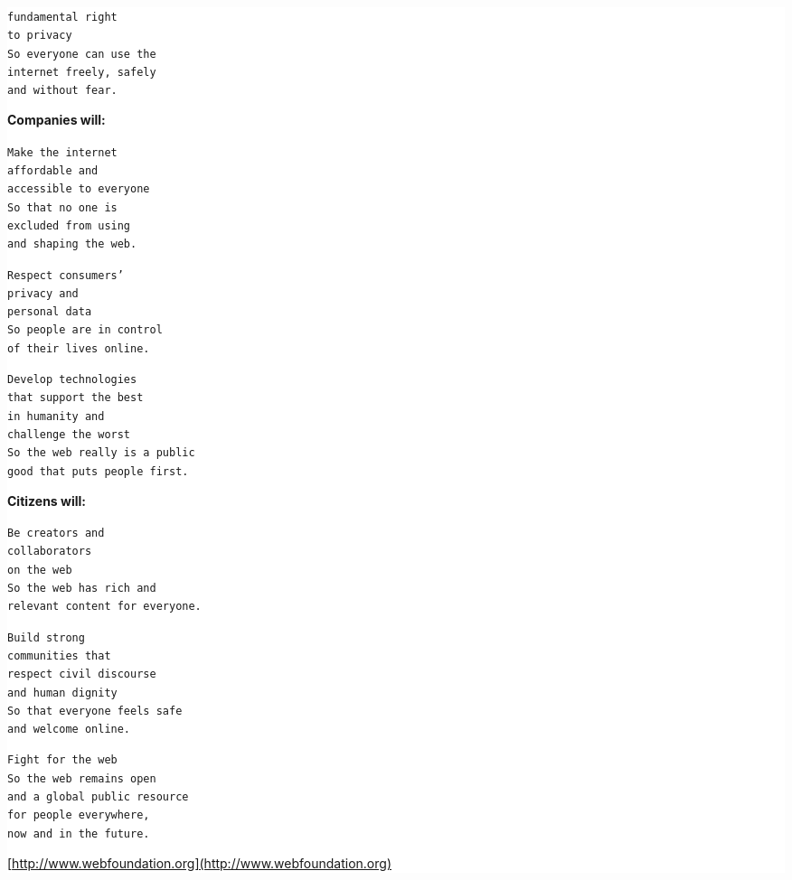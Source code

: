 ```
fundamental right
to privacy
So everyone can use the
internet freely, safely
and without fear.
```
**Companies will:**

```
Make the internet
affordable and
accessible to everyone
So that no one is
excluded from using
and shaping the web.
```
```
Respect consumers’
privacy and
personal data
So people are in control
of their lives online.
```
```
Develop technologies
that support the best
in humanity and
challenge the worst
So the web really is a public
good that puts people first.
```
**Citizens will:**

```
Be creators and
collaborators
on the web
So the web has rich and
relevant content for everyone.
```
```
Build strong
communities that
respect civil discourse
and human dignity
So that everyone feels safe
and welcome online.
```
```
Fight for the web
So the web remains open
and a global public resource
for people everywhere,
now and in the future.
```
[http://www.webfoundation.org](http://www.webfoundation.org)
